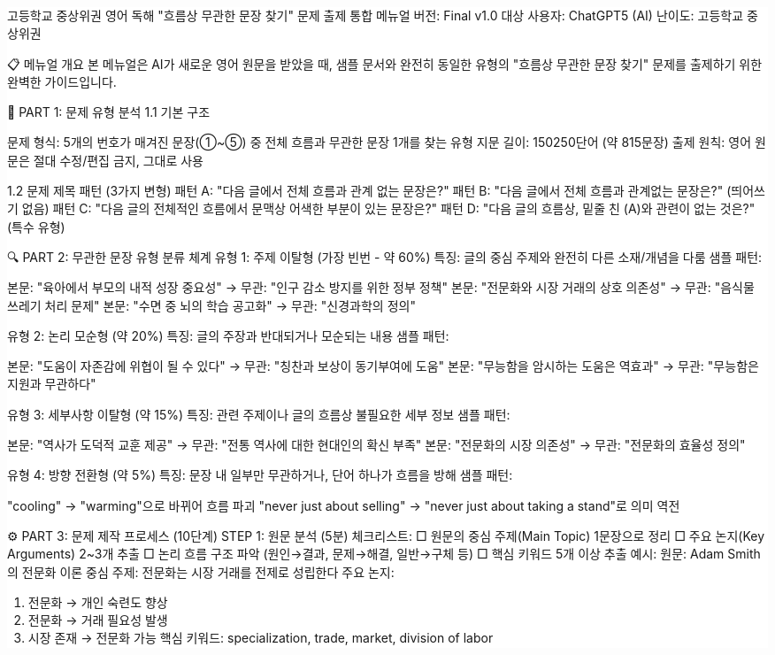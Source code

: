 고등학교 중상위권 영어 독해 "흐름상 무관한 문장 찾기" 문제 출제 통합 메뉴얼
버전: Final v1.0
대상 사용자: ChatGPT5 (AI)
난이도: 고등학교 중상위권

📋 메뉴얼 개요
본 메뉴얼은 AI가 새로운 영어 원문을 받았을 때, 샘플 문서와 완전히 동일한 유형의 "흐름상 무관한 문장 찾기" 문제를 출제하기 위한 완벽한 가이드입니다.

🎯 PART 1: 문제 유형 분석
1.1 기본 구조

문제 형식: 5개의 번호가 매겨진 문장(①~⑤) 중 전체 흐름과 무관한 문장 1개를 찾는 유형
지문 길이: 150250단어 (약 815문장)
출제 원칙: 영어 원문은 절대 수정/편집 금지, 그대로 사용

1.2 문제 제목 패턴 (3가지 변형)
패턴 A: "다음 글에서 전체 흐름과 관계 없는 문장은?"
패턴 B: "다음 글에서 전체 흐름과 관계없는 문장은?" (띄어쓰기 없음)
패턴 C: "다음 글의 전체적인 흐름에서 문맥상 어색한 부분이 있는 문장은?"
패턴 D: "다음 글의 흐름상, 밑줄 친 (A)와 관련이 없는 것은?" (특수 유형)

🔍 PART 2: 무관한 문장 유형 분류 체계
유형 1: 주제 이탈형 (가장 빈번 - 약 60%)
특징: 글의 중심 주제와 완전히 다른 소재/개념을 다룸
샘플 패턴:

본문: "육아에서 부모의 내적 성장 중요성" → 무관: "인구 감소 방지를 위한 정부 정책"
본문: "전문화와 시장 거래의 상호 의존성" → 무관: "음식물 쓰레기 처리 문제"
본문: "수면 중 뇌의 학습 공고화" → 무관: "신경과학의 정의"

유형 2: 논리 모순형 (약 20%)
특징: 글의 주장과 반대되거나 모순되는 내용
샘플 패턴:

본문: "도움이 자존감에 위협이 될 수 있다" → 무관: "칭찬과 보상이 동기부여에 도움"
본문: "무능함을 암시하는 도움은 역효과" → 무관: "무능함은 지원과 무관하다"

유형 3: 세부사항 이탈형 (약 15%)
특징: 관련 주제이나 글의 흐름상 불필요한 세부 정보
샘플 패턴:

본문: "역사가 도덕적 교훈 제공" → 무관: "전통 역사에 대한 현대인의 확신 부족"
본문: "전문화의 시장 의존성" → 무관: "전문화의 효율성 정의"

유형 4: 방향 전환형 (약 5%)
특징: 문장 내 일부만 무관하거나, 단어 하나가 흐름을 방해
샘플 패턴:

"cooling" → "warming"으로 바뀌어 흐름 파괴
"never just about selling" → "never just about taking a stand"로 의미 역전


⚙️ PART 3: 문제 제작 프로세스 (10단계)
STEP 1: 원문 분석 (5분)
체크리스트:
□ 원문의 중심 주제(Main Topic) 1문장으로 정리
□ 주요 논지(Key Arguments) 2~3개 추출
□ 논리 흐름 구조 파악 (원인→결과, 문제→해결, 일반→구체 등)
□ 핵심 키워드 5개 이상 추출
예시:
원문: Adam Smith의 전문화 이론
중심 주제: 전문화는 시장 거래를 전제로 성립한다
주요 논지:
  1) 전문화 → 개인 숙련도 향상
  2) 전문화 → 거래 필요성 발생
  3) 시장 존재 → 전문화 가능
핵심 키워드: specialization, trade, market, division of labor
